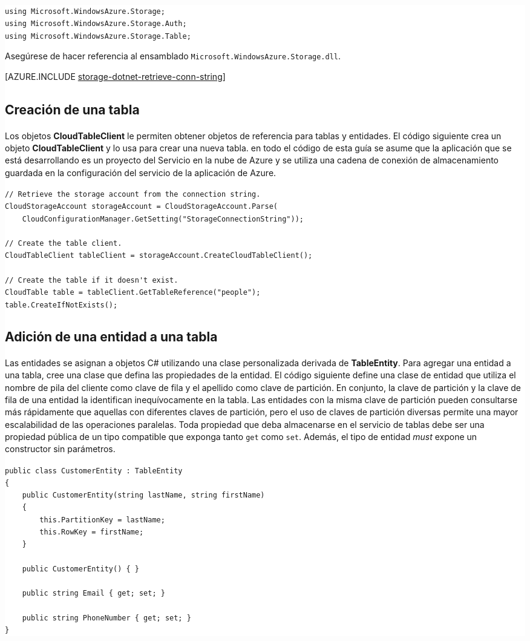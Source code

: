     using Microsoft.WindowsAzure.Storage;
	using Microsoft.WindowsAzure.Storage.Auth;
    using Microsoft.WindowsAzure.Storage.Table;

Asegúrese de hacer referencia al ensamblado `Microsoft.WindowsAzure.Storage.dll`.

[AZURE.INCLUDE [storage-dotnet-retrieve-conn-string](../../includes/storage-dotnet-retrieve-conn-string.md)]

## Creación de una tabla

Los objetos **CloudTableClient** le permiten obtener objetos de referencia para tablas y entidades. El código siguiente crea un objeto **CloudTableClient** y lo usa para crear una nueva tabla. en todo el código de esta guía se asume que la aplicación que se está desarrollando es un proyecto del Servicio en la nube de Azure y se utiliza una cadena de conexión de almacenamiento guardada en la configuración del servicio de la aplicación de Azure.

    // Retrieve the storage account from the connection string.
    CloudStorageAccount storageAccount = CloudStorageAccount.Parse(
        CloudConfigurationManager.GetSetting("StorageConnectionString"));

    // Create the table client.
    CloudTableClient tableClient = storageAccount.CreateCloudTableClient();

    // Create the table if it doesn't exist.
    CloudTable table = tableClient.GetTableReference("people");
    table.CreateIfNotExists();

## Adición de una entidad a una tabla

Las entidades se asignan a objetos C# utilizando una clase personalizada derivada de **TableEntity**. Para agregar una entidad a una tabla, cree una clase que defina las propiedades de la entidad. El código siguiente define una clase de entidad que utiliza el nombre de pila del cliente como clave de fila y el apellido como clave de partición. En conjunto, la clave de partición y la clave de fila de una entidad la identifican inequívocamente en la tabla. Las entidades con la misma clave de partición pueden consultarse más rápidamente que aquellas con diferentes claves de partición, pero el uso de claves de partición diversas permite una mayor escalabilidad de las operaciones paralelas. Toda propiedad que deba almacenarse en el servicio de tablas debe ser una propiedad pública de un tipo compatible que exponga tanto `get` como `set`. Además, el tipo de entidad *must* expone un constructor sin parámetros.

    public class CustomerEntity : TableEntity
    {
        public CustomerEntity(string lastName, string firstName)
        {
            this.PartitionKey = lastName;
            this.RowKey = firstName;
        }

        public CustomerEntity() { }

        public string Email { get; set; }

        public string PhoneNumber { get; set; }
    }

